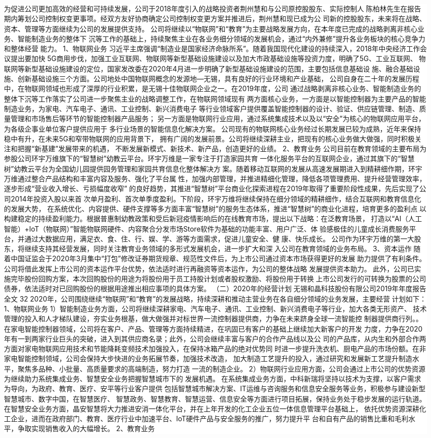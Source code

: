 为促进公司更加高效的经营和可持续发展，公司于2018年度引入的战略投资者荆州慧和与公司原控股股东、实际控制人
陈柏林先生在报告期内筹划公司控制权变更事项。经双方友好协商确定公司控制权变更方案并推进后，荆州慧和现已成为公
司新的控股股东，未来将在战略、资本、管理等方面继续为公司的发展提供支持。
公司将继续以“物联网”和“教育”为主要战略发展方向，在本年度已完成的战略剥离非核心业务、智能制造业务的整体下
沉等工作的基础上，持续聚焦主业在各业务细分领域的发展机会，通过“内外兼修”提升各业务板块的核心竞争力和整体经营
能力。
1、物联网业务
习近平主席强调“制造业是国家经济命脉所系”。随着我国现代化建设的持续深入，2018年中央经济工作会议提出要加快
5G商用步伐，加强工业互联网、物联网等新型基础设施建设以及加大市政基础设施等投资力度，明确了5G、工业互联网、
物联网等新型基础设施建设的定位，国家发改委在2020年4月进一步明确了新型基础设施建设的范围，主要包括信息基础设
施、融合基础设施、创新基础设施三个方面。公司地处中国物联网概念的发源地—无锡，具有良好的行业环境和产业基础，
公司自身在二十年的发展历程中，在物联网领域也形成了深厚的行业积累，是无锡十佳物联网企业之一。在2019年度，公司
通过战略剥离非核心业务、智能制造业务的整体下沉等工作落实了公司进一步聚焦主业的战略调整工作，在物联网领域现有
两方面核心业务，一方面是以智能控制器为主要产品的智能制造业务，为家电、汽车电子、通讯、工业控制、新兴消费电子
等行业领域客户提供覆盖智能控制器的设计、验证、供应链管理、制造、质量管理和市场售后等环节的智能控制器产品服务；
另一方面是物联网行业应用，通过系统集成技术以及以“安全”为核心的物联网应用平台，为各级企事业单位客户提供应用于
多行业场景的智能信息化解决方案。
公司现有的物联网核心业务经过长期发展已较为成熟，近年来保持稳中有升，在未来5G和窄带物联网的应用背景下，
拥有广阔的发展前景。公司将继续深耕主业，把现有的核心业务做大做强，同时积极关注和把握“新基建”发展带来的机遇，
不断发展新模式、新技术、新产品，创造更好的业绩。
2、教育业务
公司目前在教育领域的主要布局为参股公司环宇万维旗下的“智慧树”幼教云平台。环宇万维是一家专注于打造家园共育
一体化服务平台的互联网企业，通过其旗下的“智慧树”幼教云平台为全国幼儿园提供园务管理和家园共育信息化整体解决方
案。随着移动互联网的发展从高速发展期进入到精耕细作期，环宇万维通过整合产品结构和丰富内容及服务、强化了平台属
性，加强内部管理，并推进精细化管理，降低各项管理费用、提升经营管理效率，逐步形成“营业收入增长、亏损幅度收窄”
的良好趋势，其推进“智慧树”平台商业化探索进程在2019年取得了重要阶段性成果，先后实现了公司2014年投资入股以来首
次单月盈利、首次单季度盈利。下阶段，环宇万维将继续保持在细分领域的精耕细作，结合互联网和教育信息化的发展大势，
在系统优化、内容提供、硬件支撑等多方面丰富“智慧树”的服务生态体系，推进“智慧树”的商业化进程，培育更多的盈利点
以构建稳定的持续盈利能力。根据普惠制幼教政策和受后新冠疫情影响后的在线教育市场，提出以下战略：在泛教育场景，
打造以“AI（人工智能）+IoT（物联网）”智能物联网硬件、内容聚合分发市场Store软件为基础的功能丰富、用户广泛、体
验感极佳的儿童成长消费服务平台，并通过大数据应用，满足衣、食、住、行、娱、学、游等方面需求，促进儿童安全、健
康、快乐成长。
公司作为环宇万维的第一大股东，将继续支持其经营发展，同时关注教育业务领域的多形式发展机会，进一步扩大和深
入公司在教育领域的业务布局。
3、资本运作
随着中国证监会于2020年3月集中“打包”修改证券期货规章、规范性文件后，为上市公司通过资本市场获得更好的发展
助力提供了有利条件。公司将借此发挥上市公司的资本运作平台优势，依法适时进行再融资等资本运作，为公司的整体战略
发展提供资本助力。
此外，公司已实施完毕股份回购方案，本次回购股份的用途为将股份用于员工持股计划或者股权激励、将股份用于转换
上市公司发行的可转换为股票的公司债券，依法适时对已回购股份的根据用途推出相应事项的具体方案。
（二）2020年的经营计划
无锡和晶科技股份有限公司2019年年度报告全文
32
2020年，公司围绕继续“物联网”和“教育”的发展战略，持续深耕和推动主营业务在各自细分领域的业务发展，主要经营
计划如下：
1、物联网业务
1）智能制造业务方面，公司将继续深耕家电、汽车电子、通讯、工业控制、新兴消费电子等行业，加大各类无形资产、
技术管理的投入和人才梯队建设，夯实业务根基，做大做强并对标世界一流控制器提供商，力争在未来跻身全球一流智能控
制器提供商行列。。
在家电智能控制器领域，公司将在客户、产品、管理等方面持续精进，在巩固已有客户的基础上继续加大新客户的开发
力度，力争在2020年有一到两家行业巨头的突破，进入到其供应商名录；此外，公司会继续丰富与客户的合作产品线以及公
司的产品库，从内生和外部合作两方面对家电物联网应用技术和节能降耗变频技术加强投入，在保持冰箱产品的绝对优势同
时进一步提升洗衣机、厨电产品的市场份额。在非家电智能控制领域，公司会保持大步快进的业务拓展节奏，加强技术改造，
加大制造工艺提升的投入，通过研究和发展新工艺提升制造水平，聚焦多品种、小批量、高质量要求的高端制造，努力打造
一流的制造企业。
2）物联网行业应用方面，公司会通过上市公司的优势资源为继续助力系统集成业务、智慧安全业务把握智慧城市下的
发展机遇。
在系统集成业务方面，中科新瑞将坚持以技术为支撑，以客户需求为导向，为政府、教育、医疗、安平等行业客户提供
包括智慧城市解决方案、IT运维与咨询服务和信息安全服务等业务，积极参与建设新型智慧城市、数字中国，在智慧医疗、
智慧政务、智慧教育、智慧运营、信息安全等方面进行项目拓展，保持业务处于稳步发展的运行轨道。
在智慧安全业务方面，晶安智慧将大力推进安消一体化平台，并在上年开发的化工企业五位一体信息管理平台基础上，
依托优势资源深耕化工企业，进而在政府部门、教育、医疗行业中加速平台、IoT硬件产品与安全服务的推广，努力提升平
台和自有产品的销售比重和毛利水平，争取实现销售收入的大幅增长。
2、教育业务